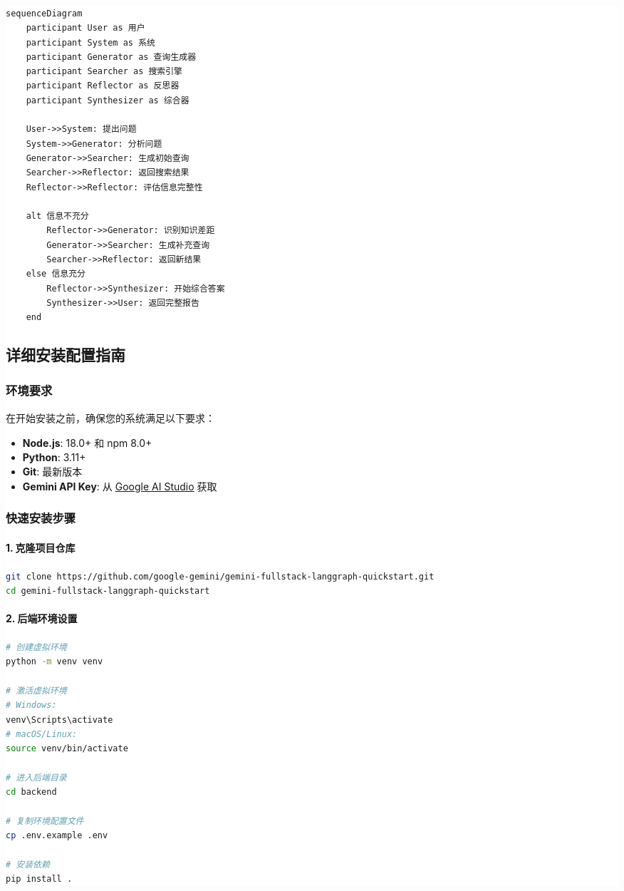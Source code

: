 ```mermaid
sequenceDiagram
    participant User as 用户
    participant System as 系统
    participant Generator as 查询生成器
    participant Searcher as 搜索引擎
    participant Reflector as 反思器
    participant Synthesizer as 综合器
    
    User->>System: 提出问题
    System->>Generator: 分析问题
    Generator->>Searcher: 生成初始查询
    Searcher->>Reflector: 返回搜索结果
    Reflector->>Reflector: 评估信息完整性
    
    alt 信息不充分
        Reflector->>Generator: 识别知识差距
        Generator->>Searcher: 生成补充查询
        Searcher->>Reflector: 返回新结果
    else 信息充分
        Reflector->>Synthesizer: 开始综合答案
        Synthesizer->>User: 返回完整报告
    end
```

## 详细安装配置指南

### 环境要求

在开始安装之前，确保您的系统满足以下要求：

- **Node.js**: 18.0+ 和 npm 8.0+
- **Python**: 3.11+
- **Git**: 最新版本
- **Gemini API Key**: 从 [Google AI Studio](https://makersuite.google.com/app/apikey) 获取

### 快速安装步骤

#### 1. 克隆项目仓库

```bash
git clone https://github.com/google-gemini/gemini-fullstack-langgraph-quickstart.git
cd gemini-fullstack-langgraph-quickstart
```

#### 2. 后端环境设置

```bash
# 创建虚拟环境
python -m venv venv

# 激活虚拟环境
# Windows:
venv\Scripts\activate
# macOS/Linux:
source venv/bin/activate

# 进入后端目录
cd backend

# 复制环境配置文件
cp .env.example .env

# 安装依赖
pip install .
```
